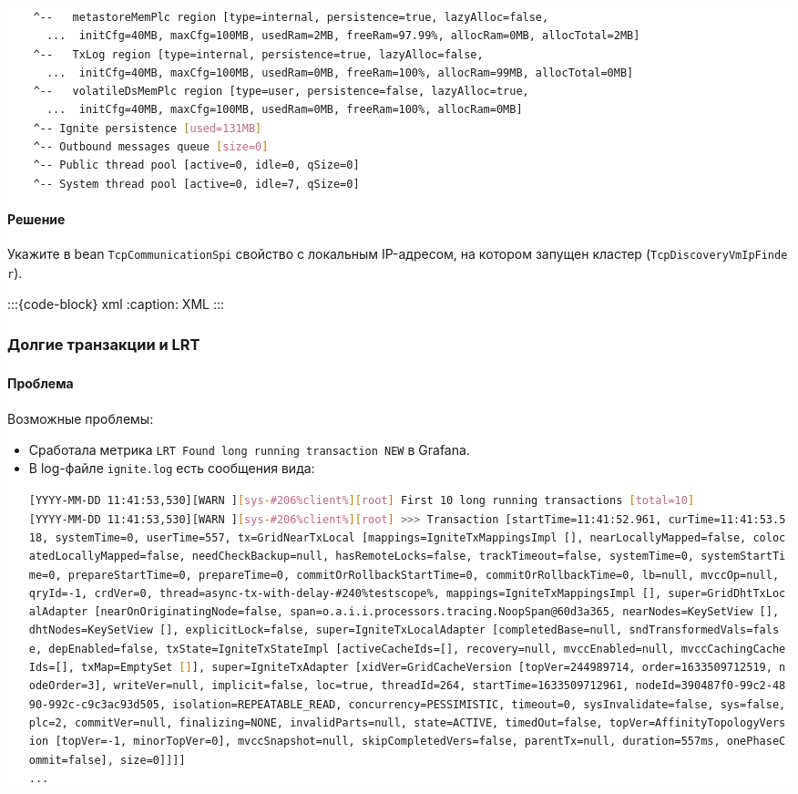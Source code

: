    ```bash
       ^--   metastoreMemPlc region [type=internal, persistence=true, lazyAlloc=false,
         ...  initCfg=40MB, maxCfg=100MB, usedRam=2MB, freeRam=97.99%, allocRam=0MB, allocTotal=2MB]
       ^--   TxLog region [type=internal, persistence=true, lazyAlloc=false,
         ...  initCfg=40MB, maxCfg=100MB, usedRam=0MB, freeRam=100%, allocRam=99MB, allocTotal=0MB]
       ^--   volatileDsMemPlc region [type=user, persistence=false, lazyAlloc=true,
         ...  initCfg=40MB, maxCfg=100MB, usedRam=0MB, freeRam=100%, allocRam=0MB]
       ^-- Ignite persistence [used=131MB]
       ^-- Outbound messages queue [size=0]
       ^-- Public thread pool [active=0, idle=0, qSize=0]
       ^-- System thread pool [active=0, idle=7, qSize=0]
   ```

#### Решение

Укажите в bean `TcpCommunicationSpi` свойство с локальным IP-адресом, на котором запущен кластер (`TcpDiscoveryVmIpFinder`).

:::{code-block} xml
:caption: XML
<property name="localAddress" value="x.x.x.x"/>
:::

### Долгие транзакции и LRT

#### Проблема

Возможные проблемы:

- Сработала метрика `LRT Found long running transaction NEW` в Grafana.
- В log-файле `ignite.log` есть сообщения вида:
   ```bash
   [YYYY-MM-DD 11:41:53,530][WARN ][sys-#206%client%][root] First 10 long running transactions [total=10]
   [YYYY-MM-DD 11:41:53,530][WARN ][sys-#206%client%][root] >>> Transaction [startTime=11:41:52.961, curTime=11:41:53.518, systemTime=0, userTime=557, tx=GridNearTxLocal [mappings=IgniteTxMappingsImpl [], nearLocallyMapped=false, colocatedLocallyMapped=false, needCheckBackup=null, hasRemoteLocks=false, trackTimeout=false, systemTime=0, systemStartTime=0, prepareStartTime=0, prepareTime=0, commitOrRollbackStartTime=0, commitOrRollbackTime=0, lb=null, mvccOp=null, qryId=-1, crdVer=0, thread=async-tx-with-delay-#240%testscope%, mappings=IgniteTxMappingsImpl [], super=GridDhtTxLocalAdapter [nearOnOriginatingNode=false, span=o.a.i.i.processors.tracing.NoopSpan@60d3a365, nearNodes=KeySetView [], dhtNodes=KeySetView [], explicitLock=false, super=IgniteTxLocalAdapter [completedBase=null, sndTransformedVals=false, depEnabled=false, txState=IgniteTxStateImpl [activeCacheIds=[], recovery=null, mvccEnabled=null, mvccCachingCacheIds=[], txMap=EmptySet []], super=IgniteTxAdapter [xidVer=GridCacheVersion [topVer=244989714, order=1633509712519, nodeOrder=3], writeVer=null, implicit=false, loc=true, threadId=264, startTime=1633509712961, nodeId=390487f0-99c2-4890-992c-c9c3ac93d505, isolation=REPEATABLE_READ, concurrency=PESSIMISTIC, timeout=0, sysInvalidate=false, sys=false, plc=2, commitVer=null, finalizing=NONE, invalidParts=null, state=ACTIVE, timedOut=false, topVer=AffinityTopologyVersion [topVer=-1, minorTopVer=0], mvccSnapshot=null, skipCompletedVers=false, parentTx=null, duration=557ms, onePhaseCommit=false], size=0]]]]
   ...
   ```

